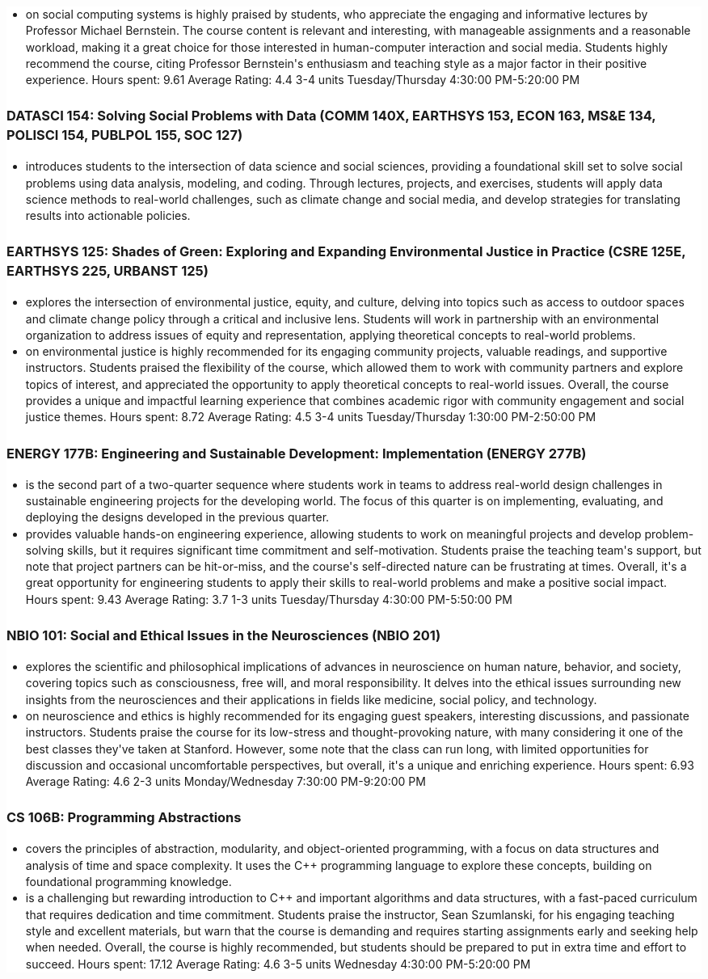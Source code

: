 -  on social computing systems is highly praised by students, who appreciate the engaging and informative lectures by Professor Michael Bernstein. The course content is relevant and interesting, with manageable assignments and a reasonable workload, making it a great choice for those interested in human-computer interaction and social media. Students highly recommend the course, citing Professor Bernstein's enthusiasm and teaching style as a major factor in their positive experience. Hours spent: 9.61 Average Rating: 4.4 3-4 units Tuesday/Thursday 4:30:00 PM-5:20:00 PM 
### DATASCI 154: Solving Social Problems with Data (COMM 140X, EARTHSYS 153, ECON 163, MS&E 134, POLISCI 154, PUBLPOL 155, SOC 127)
-  introduces students to the intersection of data science and social sciences, providing a foundational skill set to solve social problems using data analysis, modeling, and coding. Through lectures, projects, and exercises, students will apply data science methods to real-world challenges, such as climate change and social media, and develop strategies for translating results into actionable policies. 
### EARTHSYS 125: Shades of Green: Exploring and Expanding Environmental Justice in Practice (CSRE 125E, EARTHSYS 225, URBANST 125)
-  explores the intersection of environmental justice, equity, and culture, delving into topics such as access to outdoor spaces and climate change policy through a critical and inclusive lens. Students will work in partnership with an environmental organization to address issues of equity and representation, applying theoretical concepts to real-world problems.
-  on environmental justice is highly recommended for its engaging community projects, valuable readings, and supportive instructors. Students praised the flexibility of the course, which allowed them to work with community partners and explore topics of interest, and appreciated the opportunity to apply theoretical concepts to real-world issues. Overall, the course provides a unique and impactful learning experience that combines academic rigor with community engagement and social justice themes. Hours spent: 8.72 Average Rating: 4.5 3-4 units Tuesday/Thursday 1:30:00 PM-2:50:00 PM 
### ENERGY 177B: Engineering and Sustainable Development: Implementation (ENERGY 277B)
-  is the second part of a two-quarter sequence where students work in teams to address real-world design challenges in sustainable engineering projects for the developing world. The focus of this quarter is on implementing, evaluating, and deploying the designs developed in the previous quarter.
-  provides valuable hands-on engineering experience, allowing students to work on meaningful projects and develop problem-solving skills, but it requires significant time commitment and self-motivation. Students praise the teaching team's support, but note that project partners can be hit-or-miss, and the course's self-directed nature can be frustrating at times. Overall, it's a great opportunity for engineering students to apply their skills to real-world problems and make a positive social impact. Hours spent: 9.43 Average Rating: 3.7 1-3 units Tuesday/Thursday 4:30:00 PM-5:50:00 PM 
### NBIO 101: Social and Ethical Issues in the Neurosciences (NBIO 201)
-  explores the scientific and philosophical implications of advances in neuroscience on human nature, behavior, and society, covering topics such as consciousness, free will, and moral responsibility. It delves into the ethical issues surrounding new insights from the neurosciences and their applications in fields like medicine, social policy, and technology.
-  on neuroscience and ethics is highly recommended for its engaging guest speakers, interesting discussions, and passionate instructors. Students praise the course for its low-stress and thought-provoking nature, with many considering it one of the best classes they've taken at Stanford. However, some note that the class can run long, with limited opportunities for discussion and occasional uncomfortable perspectives, but overall, it's a unique and enriching experience. Hours spent: 6.93 Average Rating: 4.6 2-3 units Monday/Wednesday 7:30:00 PM-9:20:00 PM 
### CS 106B: Programming Abstractions
-  covers the principles of abstraction, modularity, and object-oriented programming, with a focus on data structures and analysis of time and space complexity. It uses the C++ programming language to explore these concepts, building on foundational programming knowledge.
-  is a challenging but rewarding introduction to C++ and important algorithms and data structures, with a fast-paced curriculum that requires dedication and time commitment. Students praise the instructor, Sean Szumlanski, for his engaging teaching style and excellent materials, but warn that the course is demanding and requires starting assignments early and seeking help when needed. Overall, the course is highly recommended, but students should be prepared to put in extra time and effort to succeed. Hours spent: 17.12 Average Rating: 4.6 3-5 units Wednesday 4:30:00 PM-5:20:00 PM 